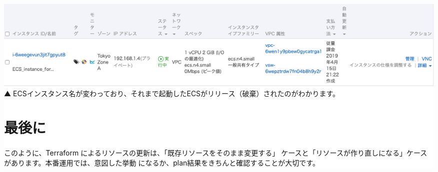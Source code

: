 ![図 4](https://raw.githubusercontent.com/sbopsv/cloud-tech/master/content/Terraform/images/terraform_5.3.png)
▲ ECSインスタンス名が変わっており、それまで起動したECSがリリース（破棄）されたのがわかります。


# 最後に
このように、Terraform によるリソースの更新は、「既存リソースをそのまま変更する」 ケースと「リソースが作り直しになる」ケースがあります。本番運用では、意図した挙動 になるか、plan結果をきちんと確認することが大切です。



